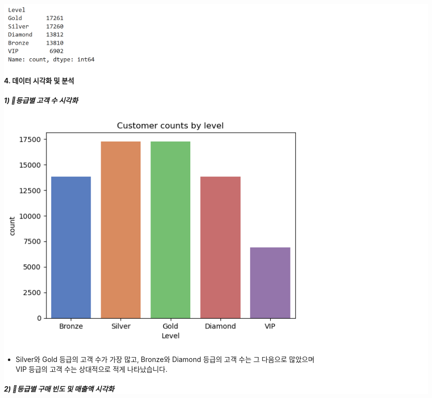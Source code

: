 <img src="../images/rfm_levels.png" width="200px">

#### 4. 데이터 시각화 및 분석

##### 1) 📌등급별 고객 수 시각화

<img src="../images/rfm_customers_by_level.png" width="600px">

-   Silver와 Gold 등급의 고객 수가 가장 많고, Bronze와 Diamond 등급의 고객 수는 그 다음으로 많았으며  
    VIP 등급의 고객 수는 상대적으로 적게 나타났습니다.

##### 2) 📌등급별 구매 빈도 및 매출액 시각화
